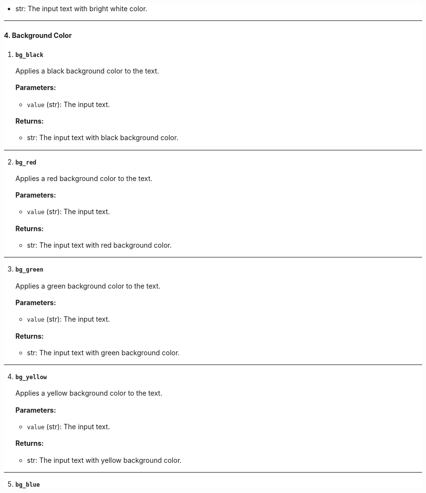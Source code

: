    - str: The input text with bright white color.

---

#### 4. Background Color

1. **`bg_black`**

   Applies a black background color to the text.

   **Parameters:**

   - `value` (str): The input text.

   **Returns:**

   - str: The input text with black background color.

---

2. **`bg_red`**

   Applies a red background color to the text.

   **Parameters:**

   - `value` (str): The input text.

   **Returns:**

   - str: The input text with red background color.

---

3. **`bg_green`**

   Applies a green background color to the text.

   **Parameters:**

   - `value` (str): The input text.

   **Returns:**

   - str: The input text with green background color.

---

4. **`bg_yellow`**

   Applies a yellow background color to the text.

   **Parameters:**

   - `value` (str): The input text.

   **Returns:**

   - str: The input text with yellow background color.

---

5. **`bg_blue`**
